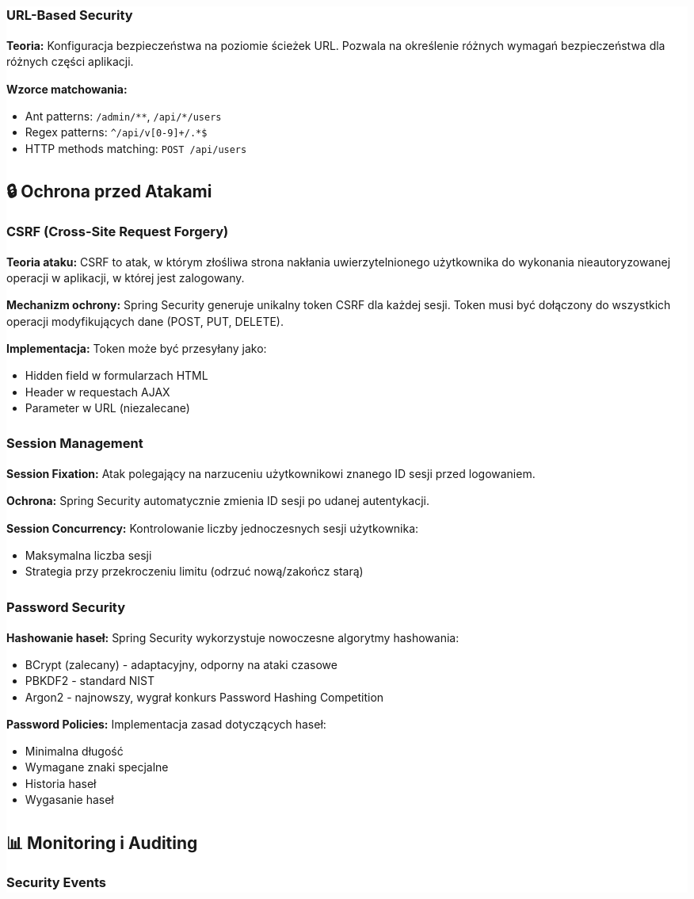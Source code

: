 ### URL-Based Security

**Teoria:** Konfiguracja bezpieczeństwa na poziomie ścieżek URL. Pozwala na określenie różnych wymagań bezpieczeństwa dla różnych części aplikacji.

**Wzorce matchowania:**
- Ant patterns: `/admin/**`, `/api/*/users`
- Regex patterns: `^/api/v[0-9]+/.*$`
- HTTP methods matching: `POST /api/users`

## 🔒 Ochrona przed Atakami

### CSRF (Cross-Site Request Forgery)

**Teoria ataku:** CSRF to atak, w którym złośliwa strona nakłania uwierzytelnionego użytkownika do wykonania nieautoryzowanej operacji w aplikacji, w której jest zalogowany.

**Mechanizm ochrony:** Spring Security generuje unikalny token CSRF dla każdej sesji. Token musi być dołączony do wszystkich operacji modyfikujących dane (POST, PUT, DELETE).

**Implementacja:** Token może być przesyłany jako:
- Hidden field w formularzach HTML
- Header w requestach AJAX
- Parameter w URL (niezalecane)

### Session Management

**Session Fixation:** Atak polegający na narzuceniu użytkownikowi znanego ID sesji przed logowaniem.

**Ochrona:** Spring Security automatycznie zmienia ID sesji po udanej autentykacji.

**Session Concurrency:** Kontrolowanie liczby jednoczesnych sesji użytkownika:
- Maksymalna liczba sesji
- Strategia przy przekroczeniu limitu (odrzuć nową/zakończ starą)

### Password Security

**Hashowanie haseł:** Spring Security wykorzystuje nowoczesne algorytmy hashowania:
- BCrypt (zalecany) - adaptacyjny, odporny na ataki czasowe
- PBKDF2 - standard NIST
- Argon2 - najnowszy, wygrał konkurs Password Hashing Competition

**Password Policies:** Implementacja zasad dotyczących haseł:
- Minimalna długość
- Wymagane znaki specjalne
- Historia haseł
- Wygasanie haseł

## 📊 Monitoring i Auditing

### Security Events
